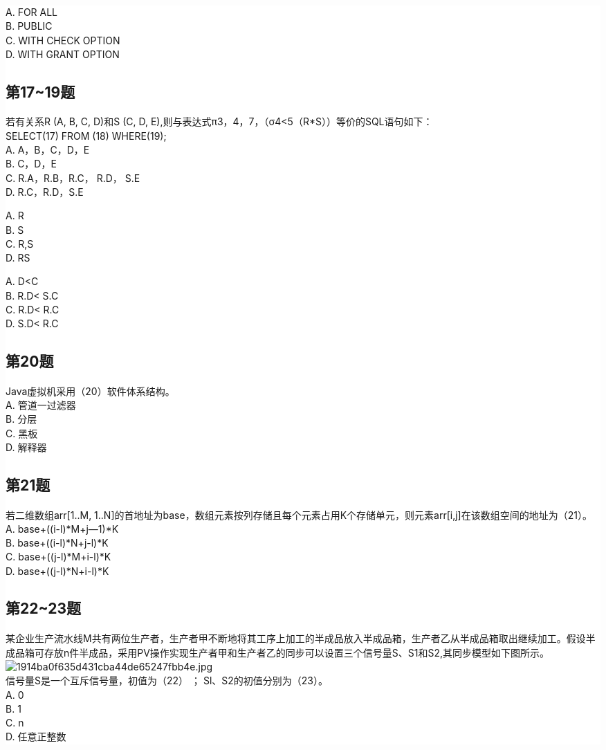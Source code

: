A. FOR ALL  
B. PUBLIC  
C. WITH CHECK OPTION  
D. WITH GRANT OPTION  


## 第17~19题 ##

若有关系R (A, B, C, D)和S (C, D, E),则与表达式π3，4，7，（σ4&lt;5（R\*S））等价的SQL语句如下：  
SELECT(17) FROM (18) WHERE(19);  
A. A，B，C，D，E  
B. C，D，E  
C. R.A，R.B，R.C， R.D， S.E  
D. R.C，R.D，S.E  
  
A. R  
B. S  
C. R,S  
D. RS  
  
A. D&lt;C  
B. R.D&lt; S.C  
C. R.D&lt; R.C  
D. S.D&lt; R.C  


## 第20题 ##

Java虚拟机采用（20）软件体系结构。  
A. 管道一过滤器  
B. 分层  
C. 黑板  
D. 解释器  


## 第21题 ##

若二维数组arr\[1..M, 1..N\]的首地址为base，数组元素按列存储且每个元素占用K个存储单元，则元素arr\[i,j\]在该数组空间的地址为（21）。  
A. base+((i-l)\*M+j—1)\*K  
B. base+((i-l)\*N+j-l)\*K  
C. base+((j-l)\*M+i-l)\*K  
D. base+((j-l)\*N+i-l)\*K  


## 第22~23题 ##

某企业生产流水线M共有两位生产者，生产者甲不断地将其工序上加工的半成品放入半成品箱，生产者乙从半成品箱取出继续加工。假设半成品箱可存放n件半成品，采用PV操作实现生产者甲和生产者乙的同步可以设置三个信号量S、S1和S2,其同步模型如下图所示。  
![1914ba0f635d431cba44de65247fbb4e.jpg][]  
信号量S是一个互斥信号量，初值为（22） ； Sl、S2的初值分别为（23）。  
A. 0  
B. 1  
C. n  
D. 任意正整数  
  

[1914ba0f635d431cba44de65247fbb4e.jpg]: https://www.xkxxkx.cn/file/exam/software/软件评测师/综合知识/第22题/1914ba0f635d431cba44de65247fbb4e.jpg
[695196d29b074f0ab00594a8e24787b7.jpg]: https://www.xkxxkx.cn/file/exam/software/软件评测师/综合知识/第24题/695196d29b074f0ab00594a8e24787b7.jpg
[9627416eac7a4d90ae11ff1fa1ec26a9.jpg]: https://www.xkxxkx.cn/file/exam/software/软件评测师/综合知识/第41题/9627416eac7a4d90ae11ff1fa1ec26a9.jpg
[eb2da9def81e4e68b2bb9eef5a784c06.jpg]: https://www.xkxxkx.cn/file/exam/software/软件评测师/综合知识/第15题/eb2da9def81e4e68b2bb9eef5a784c06.jpg
[cf577aadf53142d9a190c1d7fb903b36.jpg]: https://www.xkxxkx.cn/file/exam/software/软件评测师/综合知识/第40题/cf577aadf53142d9a190c1d7fb903b36.jpg